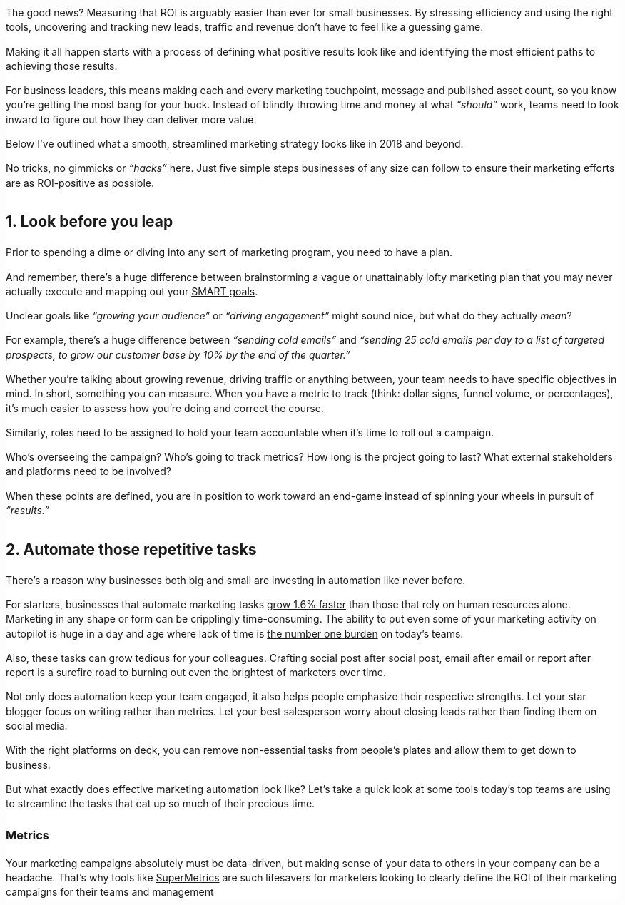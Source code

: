 <p>The good news? Measuring that ROI is arguably easier than ever for small businesses. By stressing efficiency and using the right tools, uncovering and tracking new leads, traffic and revenue don’t have to feel like a guessing game.</p><p>Making it all happen starts with a process of defining what positive results look like and identifying the most efficient paths to achieving those results.</p><p>For business leaders, this means making each and every marketing touchpoint, message and published asset count, so you know you’re getting the most bang for your buck. Instead of blindly throwing time and money at what <em>“should”</em> work, teams need to look inward to figure out how they can deliver more value.</p><p>Below I’ve outlined what a smooth, streamlined marketing strategy looks like in 2018 and beyond.</p><p>No tricks, no gimmicks or <em>“hacks”</em> here. Just five simple steps businesses of any size can follow to ensure their marketing efforts are as ROI-positive as possible.</p><h2>1. Look before you leap</h2><p>Prior to spending a dime or diving into any sort of marketing program, you need to have a plan.</p><p>And remember, there’s a huge difference between brainstorming a vague or unattainably lofty marketing plan that you may never actually execute and mapping out your <a href="https://www.thebalance.com/elements-of-a-smart-business-goal-2951530" target="_blank" rel="noopener nofollow external" data-wpel-link="external">SMART goals</a>.</p><p>Unclear goals like <em>“growing your audience”</em> or <em>“driving engagement”</em> might sound nice, but what do they actually <em>mean</em>?</p><p>For example, there’s a huge difference between <em>“sending cold emails”</em> and <em>“sending 25 cold emails per day to a list of targeted prospects, to grow our customer base by 10% by the end of the quarter.”</em></p><p>Whether you’re talking about growing revenue, <a href="https://www.jeffbullas.com/website-traffic/" target="_blank" rel="noopener" data-wpel-link="internal">driving traffic</a> or anything between, your team needs to have specific objectives in mind. In short, something you can measure. When you have a metric to track (think: dollar signs, funnel volume, or percentages), it’s much easier to assess how you’re doing and correct the course.</p><p>Similarly, roles need to be assigned to hold your team accountable when it’s time to roll out a campaign.</p><p>Who’s overseeing the campaign? Who’s going to track metrics? How long is the project going to last? What external stakeholders and platforms need to be involved?</p><p>When these points are defined, you are in position to work toward an end-game instead of spinning your wheels in pursuit of <em>“results.”</em></p><h2>2. Automate those repetitive tasks</h2><p>There’s a reason why businesses both big and small are investing in automation like never before.</p><p>For starters, businesses that automate marketing tasks <a href="https://smallbiztrends.com/2017/10/automation-crucial-to-growing-your-small-business.html" target="_blank" rel="noopener nofollow external" data-wpel-link="external">grow 1.6% faster</a> than those that rely on human resources alone. Marketing in any shape or form can be cripplingly time-consuming. The ability to put even some of your marketing activity on autopilot is huge in a day and age where lack of time is <a href="https://www.convinceandconvert.com/content-marketing-research/biggest-challenges-for-marketers/" target="_blank" rel="noopener nofollow external" data-wpel-link="external">the number one burden</a> on today’s teams.</p><p>Also, these tasks can grow tedious for your colleagues. Crafting social post after social post, email after email or report after report is a surefire road to burning out even the brightest of marketers over time.</p><p>Not only does automation keep your team engaged, it also helps people emphasize their respective strengths. Let your star blogger focus on writing rather than metrics. Let your best salesperson worry about closing leads rather than finding them on social media.</p><p>With the right platforms on deck, you can remove non-essential tasks from people’s plates and allow them to get down to business.</p><p>But what exactly does <a href="https://www.jeffbullas.com/10-top-digital-marketing-automation-tools/" target="_blank" rel="noopener" data-wpel-link="internal">effective marketing automation</a> look like? Let’s take a quick look at some tools today’s top teams are using to streamline the tasks that eat up so much of their precious time.</p><h3>Metrics</h3><p>Your marketing campaigns absolutely must be data-driven, but making sense of your data to others in your company can be a headache. That’s why tools like <a href="https://supermetrics.com/" target="_blank" rel="noopener nofollow external" data-wpel-link="external">SuperMetrics</a> are such lifesavers for marketers looking to clearly define the ROI of their marketing campaigns for their teams and management